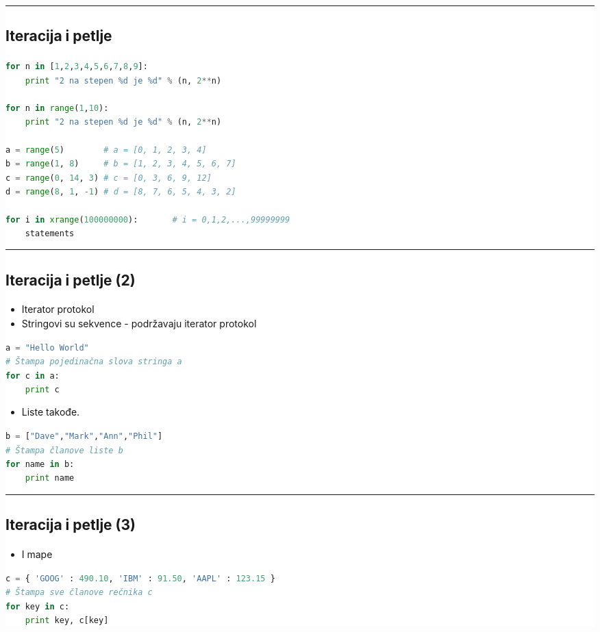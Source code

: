 ```python
```

---

## Iteracija i petlje

```python
for n in [1,2,3,4,5,6,7,8,9]:
    print "2 na stepen %d je %d" % (n, 2**n)

for n in range(1,10):
    print "2 na stepen %d je %d" % (n, 2**n)

a = range(5)        # a = [0, 1, 2, 3, 4]
b = range(1, 8)     # b = [1, 2, 3, 4, 5, 6, 7]
c = range(0, 14, 3) # c = [0, 3, 6, 9, 12]
d = range(8, 1, -1) # d = [8, 7, 6, 5, 4, 3, 2]

for i in xrange(100000000):       # i = 0,1,2,...,99999999
    statements
```

---

## Iteracija i petlje (2)

- Iterator protokol
- Stringovi su sekvence - podržavaju iterator protokol

```python
a = "Hello World"
# Štampa pojedinačna slova stringa a
for c in a:
    print c
```

- Liste takođe.

```python
b = ["Dave","Mark","Ann","Phil"]
# Štampa članove liste b
for name in b:
    print name
```

---

## Iteracija i petlje (3)


- I mape

```python
c = { 'GOOG' : 490.10, 'IBM' : 91.50, 'AAPL' : 123.15 }
# Štampa sve članove rečnika c
for key in c:
    print key, c[key]
```
